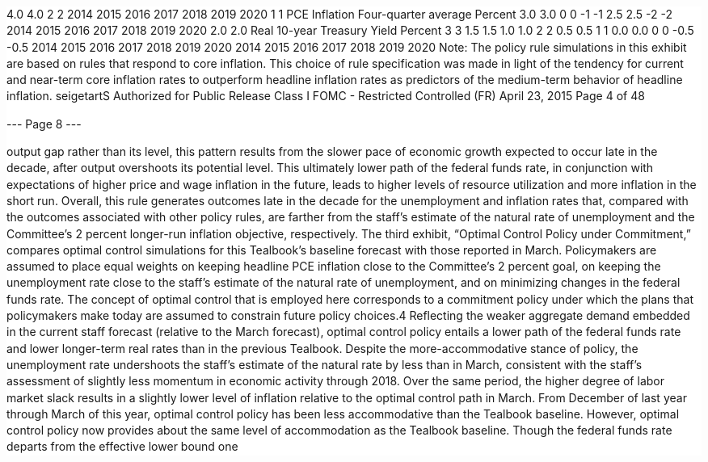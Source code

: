4.0 4.0
2 2 2014 2015 2016 2017 2018 2019 2020
1 1
PCE Inflation
Four-quarter average Percent
3.0 3.0
0 0
-1 -1
2.5 2.5
-2 -2
2014 2015 2016 2017 2018 2019 2020
2.0 2.0
Real 10-year Treasury Yield
Percent
3 3 1.5 1.5
1.0 1.0
2 2
0.5 0.5
1 1
0.0 0.0
0 0
-0.5 -0.5
2014 2015 2016 2017 2018 2019 2020 2014 2015 2016 2017 2018 2019 2020
Note: The policy rule simulations in this exhibit are based on rules that respond to core inflation. This choice of rule
specification was made in light of the tendency for current and near-term core inflation rates to outperform headline
inflation rates as predictors of the medium-term behavior of headline inflation.
seigetartS
Authorized for Public Release
Class I FOMC - Restricted Controlled (FR) April 23, 2015
Page 4 of 48

--- Page 8 ---

output gap rather than its level, this pattern results from the slower pace of economic
growth expected to occur late in the decade, after output overshoots its potential level.
This ultimately lower path of the federal funds rate, in conjunction with expectations of
higher price and wage inflation in the future, leads to higher levels of resource utilization
and more inflation in the short run. Overall, this rule generates outcomes late in the
decade for the unemployment and inflation rates that, compared with the outcomes
associated with other policy rules, are farther from the staff’s estimate of the natural rate
of unemployment and the Committee’s 2 percent longer-run inflation objective,
respectively.
The third exhibit, “Optimal Control Policy under Commitment,” compares
optimal control simulations for this Tealbook’s baseline forecast with those reported in
March. Policymakers are assumed to place equal weights on keeping headline PCE
inflation close to the Committee’s 2 percent goal, on keeping the unemployment rate
close to the staff’s estimate of the natural rate of unemployment, and on minimizing
changes in the federal funds rate. The concept of optimal control that is employed here
corresponds to a commitment policy under which the plans that policymakers make today
are assumed to constrain future policy choices.4
Reflecting the weaker aggregate demand embedded in the current staff forecast
(relative to the March forecast), optimal control policy entails a lower path of the federal
funds rate and lower longer-term real rates than in the previous Tealbook. Despite the
more-accommodative stance of policy, the unemployment rate undershoots the staff’s
estimate of the natural rate by less than in March, consistent with the staff’s assessment
of slightly less momentum in economic activity through 2018. Over the same period, the
higher degree of labor market slack results in a slightly lower level of inflation relative to
the optimal control path in March.
From December of last year through March of this year, optimal control policy
has been less accommodative than the Tealbook baseline. However, optimal control
policy now provides about the same level of accommodation as the Tealbook
baseline. Though the federal funds rate departs from the effective lower bound one